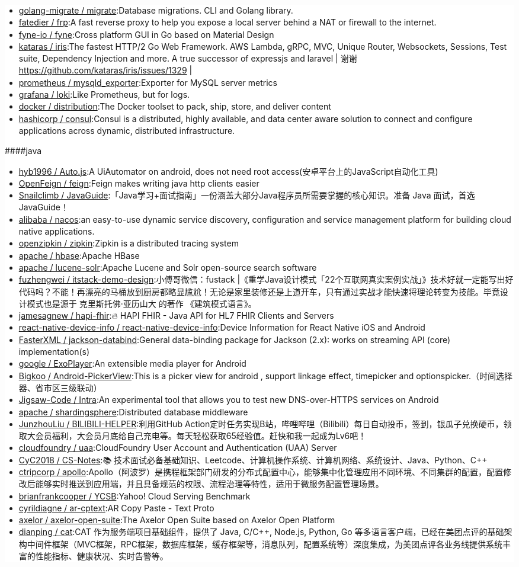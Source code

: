 * [golang-migrate / migrate](https://github.com/golang-migrate/migrate):Database migrations. CLI and Golang library.
* [fatedier / frp](https://github.com/fatedier/frp):A fast reverse proxy to help you expose a local server behind a NAT or firewall to the internet.
* [fyne-io / fyne](https://github.com/fyne-io/fyne):Cross platform GUI in Go based on Material Design
* [kataras / iris](https://github.com/kataras/iris):The fastest HTTP/2 Go Web Framework. AWS Lambda, gRPC, MVC, Unique Router, Websockets, Sessions, Test suite, Dependency Injection and more. A true successor of expressjs and laravel | 谢谢 https://github.com/kataras/iris/issues/1329 |
* [prometheus / mysqld_exporter](https://github.com/prometheus/mysqld_exporter):Exporter for MySQL server metrics
* [grafana / loki](https://github.com/grafana/loki):Like Prometheus, but for logs.
* [docker / distribution](https://github.com/docker/distribution):The Docker toolset to pack, ship, store, and deliver content
* [hashicorp / consul](https://github.com/hashicorp/consul):Consul is a distributed, highly available, and data center aware solution to connect and configure applications across dynamic, distributed infrastructure.

####java
* [hyb1996 / Auto.js](https://github.com/hyb1996/Auto.js):A UiAutomator on android, does not need root access(安卓平台上的JavaScript自动化工具)
* [OpenFeign / feign](https://github.com/OpenFeign/feign):Feign makes writing java http clients easier
* [Snailclimb / JavaGuide](https://github.com/Snailclimb/JavaGuide):「Java学习+面试指南」一份涵盖大部分Java程序员所需要掌握的核心知识。准备 Java 面试，首选 JavaGuide！
* [alibaba / nacos](https://github.com/alibaba/nacos):an easy-to-use dynamic service discovery, configuration and service management platform for building cloud native applications.
* [openzipkin / zipkin](https://github.com/openzipkin/zipkin):Zipkin is a distributed tracing system
* [apache / hbase](https://github.com/apache/hbase):Apache HBase
* [apache / lucene-solr](https://github.com/apache/lucene-solr):Apache Lucene and Solr open-source search software
* [fuzhengwei / itstack-demo-design](https://github.com/fuzhengwei/itstack-demo-design):小傅哥微信：fustack |《重学Java设计模式「22个互联网真实案例实战」》技术好就一定能写出好代码吗？不能！再漂亮的马桶放到厨房都略显尴尬！无论是家里装修还是上道开车，只有通过实战才能快速将理论转变为技能。毕竟设计模式也是源于 克里斯托佛·亚历山大 的著作 《建筑模式语言》。
* [jamesagnew / hapi-fhir](https://github.com/jamesagnew/hapi-fhir):🔥 HAPI FHIR - Java API for HL7 FHIR Clients and Servers
* [react-native-device-info / react-native-device-info](https://github.com/react-native-device-info/react-native-device-info):Device Information for React Native iOS and Android
* [FasterXML / jackson-databind](https://github.com/FasterXML/jackson-databind):General data-binding package for Jackson (2.x): works on streaming API (core) implementation(s)
* [google / ExoPlayer](https://github.com/google/ExoPlayer):An extensible media player for Android
* [Bigkoo / Android-PickerView](https://github.com/Bigkoo/Android-PickerView):This is a picker view for android , support linkage effect, timepicker and optionspicker.（时间选择器、省市区三级联动）
* [Jigsaw-Code / Intra](https://github.com/Jigsaw-Code/Intra):An experimental tool that allows you to test new DNS-over-HTTPS services on Android
* [apache / shardingsphere](https://github.com/apache/shardingsphere):Distributed database middleware
* [JunzhouLiu / BILIBILI-HELPER](https://github.com/JunzhouLiu/BILIBILI-HELPER):利用GitHub Action定时任务实现B站，哔哩哔哩（Bilibili）每日自动投币，签到，银瓜子兑换硬币，领取大会员福利，大会员月底给自己充电等。每天轻松获取65经验值。赶快和我一起成为Lv6吧！
* [cloudfoundry / uaa](https://github.com/cloudfoundry/uaa):CloudFoundry User Account and Authentication (UAA) Server
* [CyC2018 / CS-Notes](https://github.com/CyC2018/CS-Notes):📚 技术面试必备基础知识、Leetcode、计算机操作系统、计算机网络、系统设计、Java、Python、C++
* [ctripcorp / apollo](https://github.com/ctripcorp/apollo):Apollo（阿波罗）是携程框架部门研发的分布式配置中心，能够集中化管理应用不同环境、不同集群的配置，配置修改后能够实时推送到应用端，并且具备规范的权限、流程治理等特性，适用于微服务配置管理场景。
* [brianfrankcooper / YCSB](https://github.com/brianfrankcooper/YCSB):Yahoo! Cloud Serving Benchmark
* [cyrildiagne / ar-cptext](https://github.com/cyrildiagne/ar-cptext):AR Copy Paste - Text Proto
* [axelor / axelor-open-suite](https://github.com/axelor/axelor-open-suite):The Axelor Open Suite based on Axelor Open Platform
* [dianping / cat](https://github.com/dianping/cat):CAT 作为服务端项目基础组件，提供了 Java, C/C++, Node.js, Python, Go 等多语言客户端，已经在美团点评的基础架构中间件框架（MVC框架，RPC框架，数据库框架，缓存框架等，消息队列，配置系统等）深度集成，为美团点评各业务线提供系统丰富的性能指标、健康状况、实时告警等。